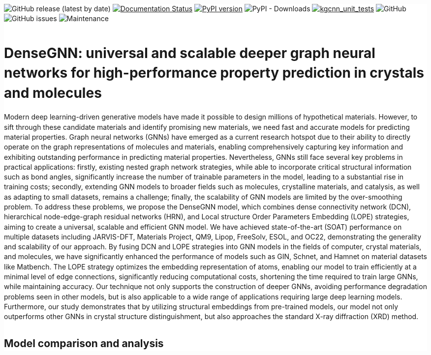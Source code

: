 ![GitHub release (latest by date)](https://img.shields.io/github/v/release/aimat-lab/gcnn_keras)
[![Documentation Status](https://readthedocs.org/projects/kgcnn/badge/?version=latest)](https://kgcnn.readthedocs.io/en/latest/?badge=latest)
[![PyPI version](https://badge.fury.io/py/kgcnn.svg)](https://badge.fury.io/py/kgcnn)
![PyPI - Downloads](https://img.shields.io/pypi/dm/kgcnn)
[![kgcnn_unit_tests](https://github.com/aimat-lab/gcnn_keras/actions/workflows/unittests.yml/badge.svg)](https://github.com/aimat-lab/gcnn_keras/actions/workflows/unittests.yml)
![GitHub](https://img.shields.io/github/license/aimat-lab/gcnn_keras)
![GitHub issues](https://img.shields.io/github/issues/aimat-lab/gcnn_keras)
![Maintenance](https://img.shields.io/maintenance/yes/2023)

# DenseGNN: universal and scalable deeper graph neural networks for high-performance property prediction in crystals and molecules

Modern deep learning-driven generative models have made it possible to design millions of hypothetical materials. However, to sift through these candidate materials and identify promising new materials, we need fast and accurate models for predicting material properties. Graph neural networks (GNNs) have emerged as a current research hotspot due to their ability to directly operate on the graph representations of molecules and materials, enabling comprehensively capturing key information and exhibiting outstanding performance in predicting material properties. Nevertheless, GNNs still face several key problems in practical applications: firstly, existing nested graph network strategies, while able to incorporate critical structural information such as bond angles, significantly increase the number of trainable parameters in the model, leading to a substantial rise in training costs; secondly, extending GNN models to broader fields such as molecules, crystalline materials, and catalysis, as well as adapting to small datasets, remains a challenge; finally, the scalability of GNN models are limited by the over-smoothing problem. To address these problems, we propose the DenseGNN model, which combines dense connectivity network (DCN), hierarchical node-edge-graph residual networks (HRN), and Local structure Order Parameters Embedding (LOPE) strategies, aiming to create a universal, scalable and efficient GNN model. We have achieved state-of-the-art (SOAT) performance on multiple datasets including JARVIS-DFT, Materials Project, QM9, Lipop, FreeSolv, ESOL, and OC22, demonstrating the generality and scalability of our approach. By fusing DCN and LOPE strategies into GNN models in the fields of computer, crystal materials, and molecules, we have significantly enhanced the performance of models such as GIN, Schnet, and Hamnet on material datasets like Matbench. The LOPE strategy optimizes the embedding representation of atoms, enabling our model to train efficiently at a minimal level of edge connections, significantly reducing computational costs, shortening the time required to train large GNNs, while maintaining accuracy. Our technique not only supports the construction of deeper GNNs, avoiding performance degradation problems seen in other models, but is also applicable to a wide range of applications requiring large deep learning models. Furthermore, our study demonstrates that by utilizing structural embeddings from pre-trained models, our model not only outperforms other GNNs in crystal structure distinguishment, but also approaches the standard X-ray diffraction (XRD) method. 

## Model comparison and analysis
